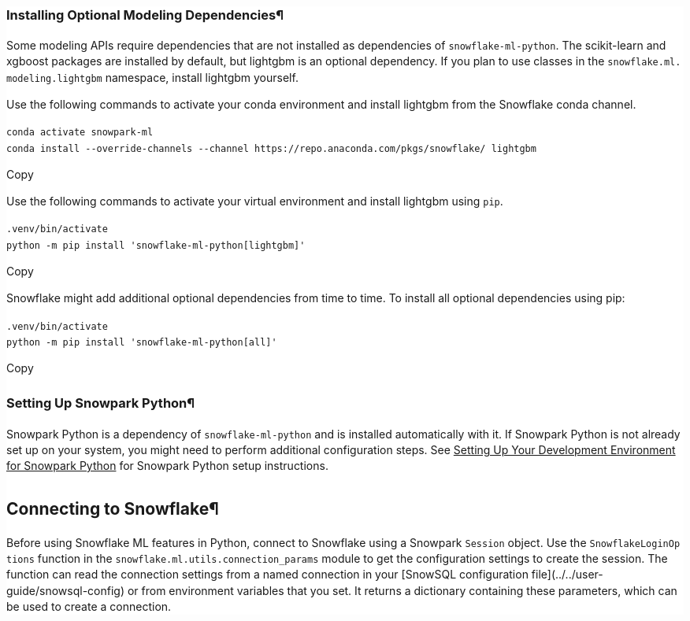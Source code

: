 ### Installing Optional Modeling Dependencies¶

Some modeling APIs require dependencies that are not installed as dependencies
of `snowflake-ml-python`. The scikit-learn and xgboost packages are installed
by default, but lightgbm is an optional dependency. If you plan to use classes
in the `snowflake.ml.modeling.lightgbm` namespace, install lightgbm yourself.

Use the following commands to activate your conda environment and install
lightgbm from the Snowflake conda channel.

    
    
    conda activate snowpark-ml
    conda install --override-channels --channel https://repo.anaconda.com/pkgs/snowflake/ lightgbm
    

Copy

Use the following commands to activate your virtual environment and install
lightgbm using `pip`.

    
    
    .venv/bin/activate
    python -m pip install 'snowflake-ml-python[lightgbm]'
    

Copy

Snowflake might add additional optional dependencies from time to time. To
install all optional dependencies using pip:

    
    
    .venv/bin/activate
    python -m pip install 'snowflake-ml-python[all]'
    

Copy

### Setting Up Snowpark Python¶

Snowpark Python is a dependency of `snowflake-ml-python` and is installed
automatically with it. If Snowpark Python is not already set up on your
system, you might need to perform additional configuration steps. See [Setting
Up Your Development Environment for Snowpark Python](../snowpark/python/setup)
for Snowpark Python setup instructions.

## Connecting to Snowflake¶

Before using Snowflake ML features in Python, connect to Snowflake using a
Snowpark `Session` object. Use the `SnowflakeLoginOptions` function in the
`snowflake.ml.utils.connection_params` module to get the configuration
settings to create the session. The function can read the connection settings
from a named connection in your [SnowSQL configuration file](../../user-
guide/snowsql-config) or from environment variables that you set. It returns a
dictionary containing these parameters, which can be used to create a
connection.
